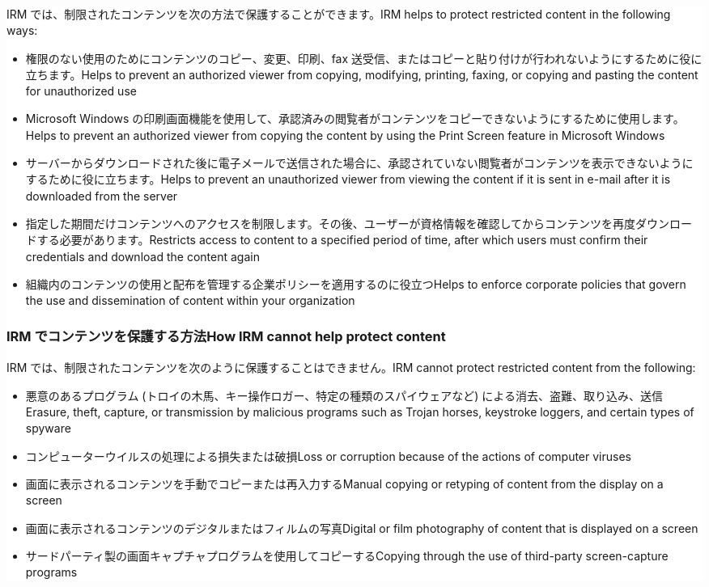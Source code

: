 <span data-ttu-id="30a22-167">IRM では、制限されたコンテンツを次の方法で保護することができます。</span><span class="sxs-lookup"><span data-stu-id="30a22-167">IRM helps to protect restricted content in the following ways:</span></span>
  
- <span data-ttu-id="30a22-168">権限のない使用のためにコンテンツのコピー、変更、印刷、fax 送受信、またはコピーと貼り付けが行われないようにするために役に立ちます。</span><span class="sxs-lookup"><span data-stu-id="30a22-168">Helps to prevent an authorized viewer from copying, modifying, printing, faxing, or copying and pasting the content for unauthorized use</span></span>
    
- <span data-ttu-id="30a22-169">Microsoft Windows の印刷画面機能を使用して、承認済みの閲覧者がコンテンツをコピーできないようにするために使用します。</span><span class="sxs-lookup"><span data-stu-id="30a22-169">Helps to prevent an authorized viewer from copying the content by using the Print Screen feature in Microsoft Windows</span></span>
    
- <span data-ttu-id="30a22-170">サーバーからダウンロードされた後に電子メールで送信された場合に、承認されていない閲覧者がコンテンツを表示できないようにするために役に立ちます。</span><span class="sxs-lookup"><span data-stu-id="30a22-170">Helps to prevent an unauthorized viewer from viewing the content if it is sent in e-mail after it is downloaded from the server</span></span>
    
- <span data-ttu-id="30a22-171">指定した期間だけコンテンツへのアクセスを制限します。その後、ユーザーが資格情報を確認してからコンテンツを再度ダウンロードする必要があります。</span><span class="sxs-lookup"><span data-stu-id="30a22-171">Restricts access to content to a specified period of time, after which users must confirm their credentials and download the content again</span></span>
    
- <span data-ttu-id="30a22-172">組織内のコンテンツの使用と配布を管理する企業ポリシーを適用するのに役立つ</span><span class="sxs-lookup"><span data-stu-id="30a22-172">Helps to enforce corporate policies that govern the use and dissemination of content within your organization</span></span>
    
### <a name="how-irm-cannot-help-protect-content"></a><span data-ttu-id="30a22-173">IRM でコンテンツを保護する方法</span><span class="sxs-lookup"><span data-stu-id="30a22-173">How IRM cannot help protect content</span></span>
<span data-ttu-id="30a22-174"><a name="__toc256598177"> </a></span><span class="sxs-lookup"><span data-stu-id="30a22-174"></span></span>

<span data-ttu-id="30a22-175">IRM では、制限されたコンテンツを次のように保護することはできません。</span><span class="sxs-lookup"><span data-stu-id="30a22-175">IRM cannot protect restricted content from the following:</span></span>
  
- <span data-ttu-id="30a22-176">悪意のあるプログラム (トロイの木馬、キー操作ロガー、特定の種類のスパイウェアなど) による消去、盗難、取り込み、送信</span><span class="sxs-lookup"><span data-stu-id="30a22-176">Erasure, theft, capture, or transmission by malicious programs such as Trojan horses, keystroke loggers, and certain types of spyware</span></span>
    
- <span data-ttu-id="30a22-177">コンピューターウイルスの処理による損失または破損</span><span class="sxs-lookup"><span data-stu-id="30a22-177">Loss or corruption because of the actions of computer viruses</span></span>
    
- <span data-ttu-id="30a22-178">画面に表示されるコンテンツを手動でコピーまたは再入力する</span><span class="sxs-lookup"><span data-stu-id="30a22-178">Manual copying or retyping of content from the display on a screen</span></span>
    
- <span data-ttu-id="30a22-179">画面に表示されるコンテンツのデジタルまたはフィルムの写真</span><span class="sxs-lookup"><span data-stu-id="30a22-179">Digital or film photography of content that is displayed on a screen</span></span>
    
- <span data-ttu-id="30a22-180">サードパーティ製の画面キャプチャプログラムを使用してコピーする</span><span class="sxs-lookup"><span data-stu-id="30a22-180">Copying through the use of third-party screen-capture programs</span></span>
    